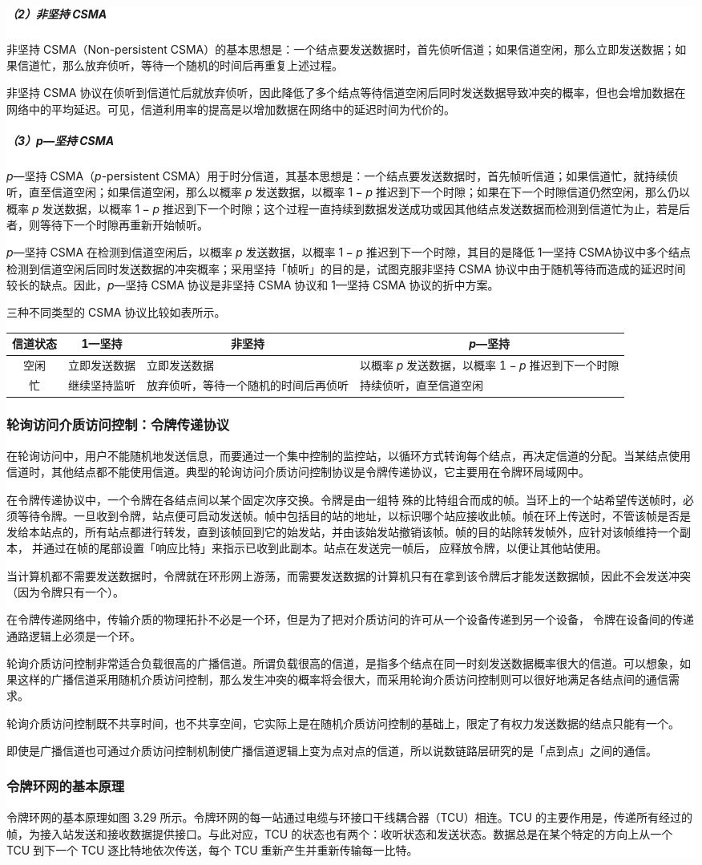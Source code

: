##### （2）非坚持 CSMA

非坚持 CSMA（Non-persistent CSMA）的基本思想是：一个结点要发送数据时，首先侦听信道；如果信道空闲，那么立即发送数据；如果信道忙，那么放弃侦听，等待一个随机的时间后再重复上述过程。

非坚持 CSMA 协议在侦听到信道忙后就放弃侦听，因此降低了多个结点等待信道空闲后同时发送数据导致冲突的概率，但也会增加数据在网络中的平均延迟。可见，信道利用率的提高是以增加数据在网络中的延迟时间为代价的。

##### （3）$p$—坚持 CSMA

$p$—坚持 CSMA（$p$-persistent CSMA）用于时分信道，其基本思想是：一个结点要发送数据时，首先帧听信道；如果信道忙，就持续侦听，直至信道空闲；如果信道空闲，那么以概率 $p$ 发送数据，以概率 $1-p$ 推迟到下一个时隙；如果在下一个时隙信道仍然空闲，那么仍以概率 $p$ 发送数据，以概率 $1-p$ 推迟到下一个时隙；这个过程一直持续到数据发送成功或因其他结点发送数据而检测到信道忙为止，若是后者，则等待下一个时隙再重新开始帧听。

$p$—坚持 CSMA 在检测到信道空闲后，以概率 $p$ 发送数据，以概率 $1-p$ 推迟到下一个时隙，其目的是降低 $1$—坚持 CSMA协议中多个结点检测到信道空闲后同时发送数据的冲突概率；采用坚持「帧听」的目的是，试图克服非坚持 CSMA 协议中由于随机等待而造成的延迟时间较长的缺点。因此，$p$—坚持 CSMA 协议是非坚持 CSMA 协议和 $1$—坚持 CSMA 协议的折中方案。

三种不同类型的 CSMA 协议比较如表所示。

信道状态 | $1$—坚持 | 非坚持 | $p$—坚持
:---: | --- | --- | ---
空闲 | 立即发送数据 | 立即发送数据 | 以概率 $p$ 发送数据，以概率 $1-p$ 推迟到下一个时隙
忙 | 继续坚持监听 | 放弃侦听，等待一个随机的时间后再侦听 | 持续侦听，直至信道空闲

### 轮询访问介质访问控制：令牌传递协议

在轮询访问中，用户不能随机地发送信息，而要通过一个集中控制的监控站，以循环方式转询每个结点，再决定信道的分配。当某结点使用信道时，其他结点都不能使用信道。典型的轮询访问介质访问控制协议是令牌传递协议，它主要用在令牌环局域网中。

在令牌传递协议中，一个令牌在各结点间以某个固定次序交换。令牌是由一组特 殊的比特组合而成的帧。当环上的一个站希望传送帧时，必须等待令牌。一旦收到令牌，站点便可启动发送帧。帧中包括目的站的地址，以标识哪个站应接收此帧。帧在环上传送时，不管该帧是否是发给本站点的，所有站点都进行转发，直到该帧回到它的始发站，并由该始发站撤销该帧。帧的目的站除转发帧外，应针对该帧维持一个副本， 并通过在帧的尾部设置「响应比特」来指示已收到此副本。站点在发送完一帧后， 应释放令牌，以便让其他站使用。

当计算机都不需要发送数据时，令牌就在环形网上游荡，而需要发送数据的计算机只有在拿到该令牌后才能发送数据帧，因此不会发送冲突（因为令牌只有一个）。

在令牌传递网络中，传输介质的物理拓扑不必是一个环，但是为了把对介质访问的许可从一个设备传递到另一个设备， 令牌在设备间的传递通路逻辑上必须是一个环。

轮询介质访问控制非常适合负载很高的广播信道。所谓负载很高的信道，是指多个结点在同一时刻发送数据概率很大的信道。可以想象，如果这样的广播信道采用随机介质访问控制，那么发生冲突的概率将会很大，而采用轮询介质访问控制则可以很好地满足各结点间的通信需求。

轮询介质访问控制既不共享时间，也不共享空间，它实际上是在随机介质访问控制的基础上，限定了有权力发送数据的结点只能有一个。

即使是广播信道也可通过介质访问控制机制使广播信道逻辑上变为点对点的信道，所以说数链路层研究的是「点到点」之间的通信。

### 令牌环网的基本原理

令牌环网的基本原理如图 3.29 所示。令牌环网的每一站通过电缆与环接口干线耦合器（TCU）相连。TCU 的主要作用是，传递所有经过的帧，为接入站发送和接收数据提供接口。与此对应，TCU 的状态也有两个：收听状态和发送状态。数据总是在某个特定的方向上从一个 TCU 到下一个 TCU 逐比特地依次传送，每个 TCU 重新产生并重新传输每一比特。

